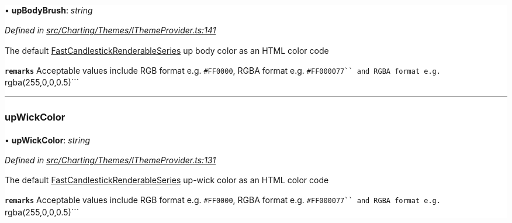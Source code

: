 • **upBodyBrush**: *string*

*Defined in [src/Charting/Themes/IThemeProvider.ts:141](https://github.com/ABTSoftware/SciChart.Dev/blob/ff9f38d289/Web/src/SciChart/src/Charting/Themes/IThemeProvider.ts#L141)*

The default [FastCandlestickRenderableSeries](../classes/fastcandlestickrenderableseries.md) up body color as an HTML color code

**`remarks`** Acceptable values include RGB format e.g. ```#FF0000```, RGBA format e.g. ```#FF000077`` and RGBA format e.g. ```rgba(255,0,0,0.5)```

___

###  upWickColor

• **upWickColor**: *string*

*Defined in [src/Charting/Themes/IThemeProvider.ts:131](https://github.com/ABTSoftware/SciChart.Dev/blob/ff9f38d289/Web/src/SciChart/src/Charting/Themes/IThemeProvider.ts#L131)*

The default [FastCandlestickRenderableSeries](../classes/fastcandlestickrenderableseries.md) up-wick color as an HTML color code

**`remarks`** Acceptable values include RGB format e.g. ```#FF0000```, RGBA format e.g. ```#FF000077`` and RGBA format e.g. ```rgba(255,0,0,0.5)```
